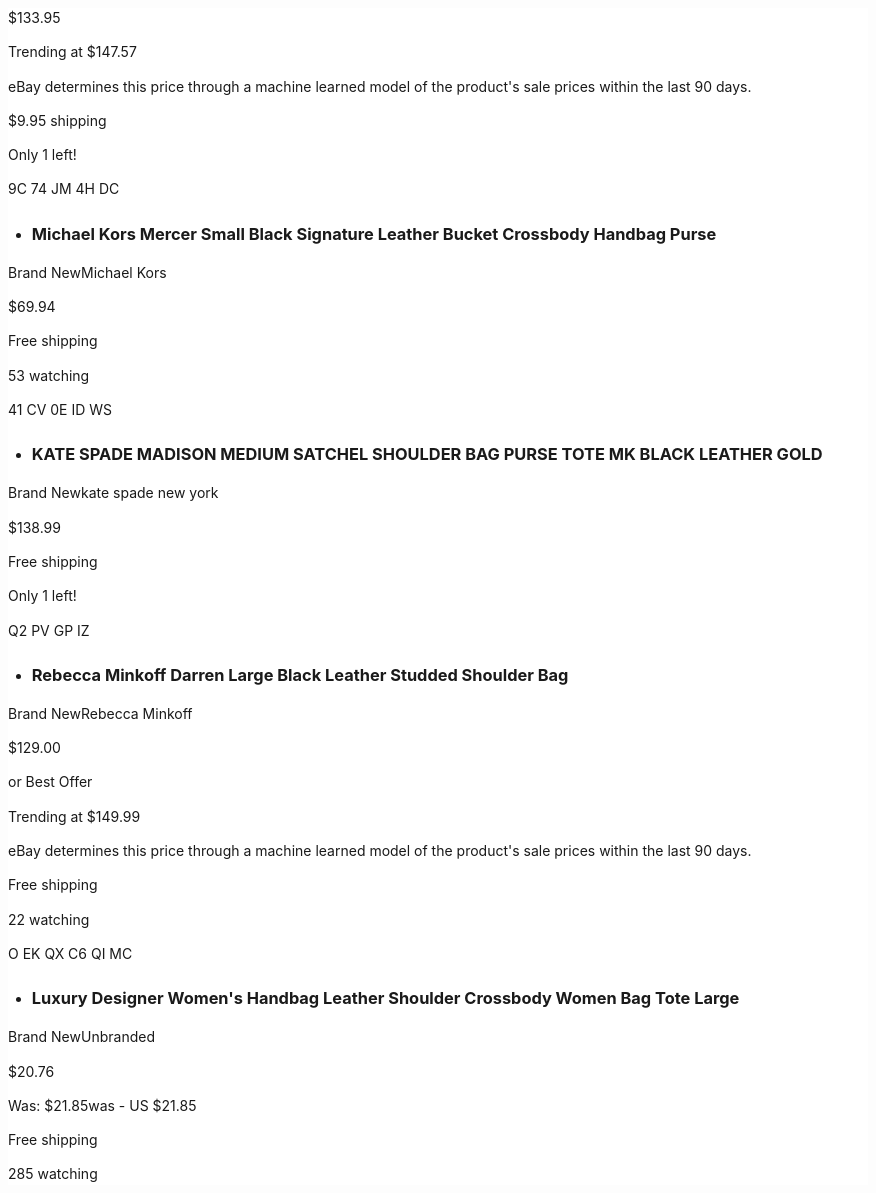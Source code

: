 $133.95

Trending at $147.57

eBay determines this price through a machine learned model of the product's sale
prices within the last 90 days.

$9.95 shipping

Only 1 left!

⁣⁣⁣⁣⁣9⁣⁣C⁣⁣⁣ ⁣7⁣4⁣ ⁣⁣J⁣M⁣⁣⁣⁣ ⁣4⁣⁣H⁣⁣ ⁣D⁣C⁣

  * ### Michael Kors Mercer Small Black Signature Leather Bucket Crossbody Handbag Purse
Brand NewMichael Kors

$69.94

Free shipping

53 watching

⁣⁣4⁣1⁣ ⁣⁣⁣⁣C⁣⁣⁣⁣⁣V⁣⁣ ⁣⁣0⁣E⁣⁣⁣ ⁣I⁣D⁣ ⁣W⁣S⁣⁣

  * ### KATE SPADE MADISON MEDIUM SATCHEL SHOULDER BAG PURSE TOTE MK BLACK LEATHER GOLD
Brand Newkate spade new york

$138.99

Free shipping

Only 1 left!

⁣Q⁣2⁣⁣ ⁣⁣⁣⁣⁣⁣P⁣⁣⁣V⁣⁣ ⁣⁣⁣G⁣⁣P⁣⁣ ⁣⁣⁣I⁣⁣Z⁣

  * ### Rebecca Minkoff Darren Large Black Leather Studded Shoulder Bag
Brand NewRebecca Minkoff

$129.00

or Best Offer

Trending at $149.99

eBay determines this price through a machine learned model of the product's sale
prices within the last 90 days.

Free shipping

22 watching

⁣O⁣ ⁣⁣⁣⁣E⁣K⁣ ⁣Q⁣X⁣⁣⁣⁣ ⁣⁣⁣C⁣6⁣ ⁣Q⁣I⁣⁣⁣ ⁣M⁣⁣C⁣

  * ### Luxury Designer Women's Handbag Leather Shoulder Crossbody Women Bag Tote Large
Brand NewUnbranded

$20.76

Was: $21.85was - US $21.85

Free shipping

285 watching
